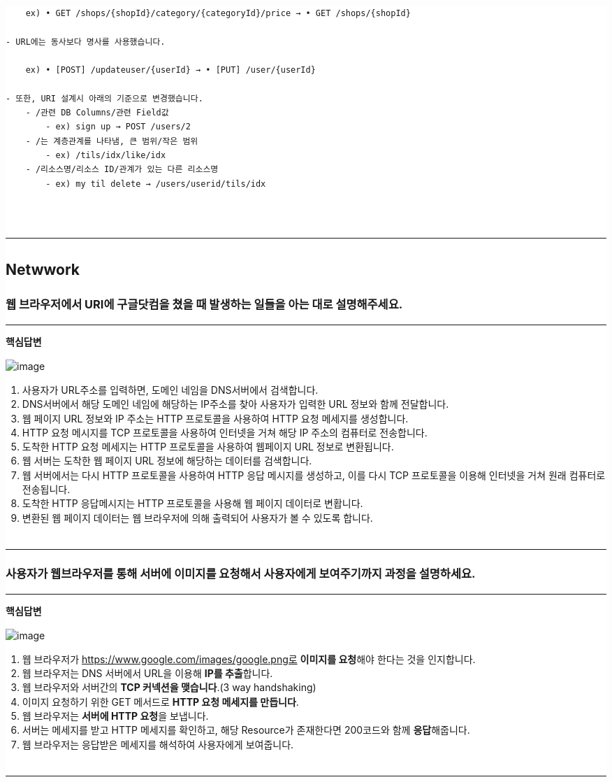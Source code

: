        ex) • GET /shops/{shopId}/category/{categoryId}/price → • GET /shops/{shopId}
        
    - URL에는 동사보다 명사를 사용했습니다.
        
        ex) • [POST] /updateuser/{userId} → • [PUT] /user/{userId}
        
    - 또한, URI 설계시 아래의 기준으로 변경했습니다.
        - /관련 DB Columns/관련 Field값
            - ex) sign up → POST /users/2
        - /는 계층관계를 나타냄, 큰 범위/작은 범위
            - ex) /tils/idx/like/idx
        - /리소스명/리소스 ID/관계가 있는 다른 리소스명
            - ex) my til delete → /users/userid/tils/idx
<br><br>

---
## Netwwork

### 웹 브라우저에서 URI에 구글닷컴을 쳤을 때 발생하는 일들을 아는 대로 설명해주세요.
---
  
**핵심답변**

![image](https://user-images.githubusercontent.com/90819869/155298164-5d761734-3fb2-4bcd-a64a-efe86d3ef7dd.png)
1. 사용자가 URL주소를 입력하면, 도메인 네임을 DNS서버에서 검색합니다.
2. DNS서버에서 해당 도메인 네임에 해당하는 IP주소를 찾아 사용자가 입력한 URL 정보와 함께 전달합니다.
3. 웹 페이지 URL 정보와 IP 주소는 HTTP 프로토콜을 사용하여 HTTP 요청 메세지를 생성합니다.
4. HTTP 요청 메시지를 TCP 프로토콜을 사용하여 인터넷을 거쳐 해당 IP 주소의 컴퓨터로 전송합니다.
5. 도착한 HTTP 요청 메세지는 HTTP 프로토콜을 사용하여 웹페이지 URL 정보로 변환됩니다.
6. 웹 서버는 도착한 웹 페이지 URL 정보에 해당하는 데이터를 검색합니다.
7. 웹 서버에서는 다시 HTTP 프로토콜을 사용하여 HTTP 응답 메시지를 생성하고, 이를 다시 TCP 프로토콜을 이용해 인터넷을 거쳐 원래 컴퓨터로 전송됩니다.
8. 도착한 HTTP 응답메시지는 HTTP 프로토콜을 사용해 웹 페이지 데이터로 변홥니다.
9. 변환된 웹 페이지 데이터는 웹 브라우저에 의해 출력되어 사용자가 볼 수 있도록 합니다.
<br><br>
  
---
### 사용자가 웹브라우저를 통해 서버에 이미지를 요청해서 사용자에게 보여주기까지 과정을 설명하세요.
---
  
**핵심답변**

![image](https://user-images.githubusercontent.com/90819869/155301536-37f835e1-092b-49f4-984d-d7ee28cc844c.png)

1. 웹 브라우저가 https://www.google.com/images/google.png로 **이미지를 요청**해야 한다는 것을 인지합니다.
2. 웹 브라우저는 DNS 서버에서 URL을 이용해 **IP를 추출**합니다.
3. 웹 브라우저와 서버간의 **TCP 커넥션을 맺습니다**.(3 way handshaking)
4. 이미지 요청하기 위한 GET 메서드로 **HTTP 요청 메세지를 만듭니다**.
5. 웹 브라우저는 **서버에 HTTP 요청**을 보냅니다.
6. 서버는 메세지를 받고 HTTP 메세지를 확인하고, 해당 Resource가 존재한다면 200코드와 함께 **응답**해줍니다.
7. 웹 브라우저는 응답받은 메세지를 해석하여 사용자에게 보여줍니다.
<br><br>

---